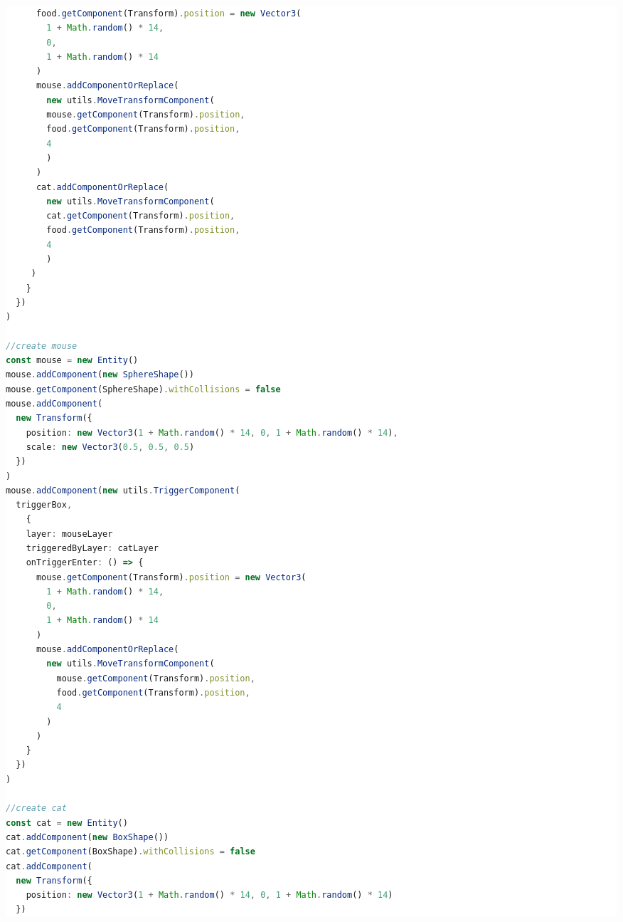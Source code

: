 ```ts
	  food.getComponent(Transform).position = new Vector3(
	    1 + Math.random() * 14,
	    0,
	    1 + Math.random() * 14
	  )
	  mouse.addComponentOrReplace(
	    new utils.MoveTransformComponent(
		mouse.getComponent(Transform).position,
		food.getComponent(Transform).position,
		4
	    )
	  )
	  cat.addComponentOrReplace(
	    new utils.MoveTransformComponent(
		cat.getComponent(Transform).position,
		food.getComponent(Transform).position,
		4
	    )
	 )
    }
  })
)

//create mouse
const mouse = new Entity()
mouse.addComponent(new SphereShape())
mouse.getComponent(SphereShape).withCollisions = false
mouse.addComponent(
  new Transform({
    position: new Vector3(1 + Math.random() * 14, 0, 1 + Math.random() * 14),
    scale: new Vector3(0.5, 0.5, 0.5)
  })
)
mouse.addComponent(new utils.TriggerComponent(
  triggerBox,
    {
	layer: mouseLayer
	triggeredByLayer: catLayer
	onTriggerEnter: () => {
	  mouse.getComponent(Transform).position = new Vector3(
	    1 + Math.random() * 14,
	    0,
	    1 + Math.random() * 14
	  )
	  mouse.addComponentOrReplace(
	    new utils.MoveTransformComponent(
	      mouse.getComponent(Transform).position,
	      food.getComponent(Transform).position,
	      4
	    )
      )
    }
  })
)

//create cat
const cat = new Entity()
cat.addComponent(new BoxShape())
cat.getComponent(BoxShape).withCollisions = false
cat.addComponent(
  new Transform({
    position: new Vector3(1 + Math.random() * 14, 0, 1 + Math.random() * 14)
  })
```